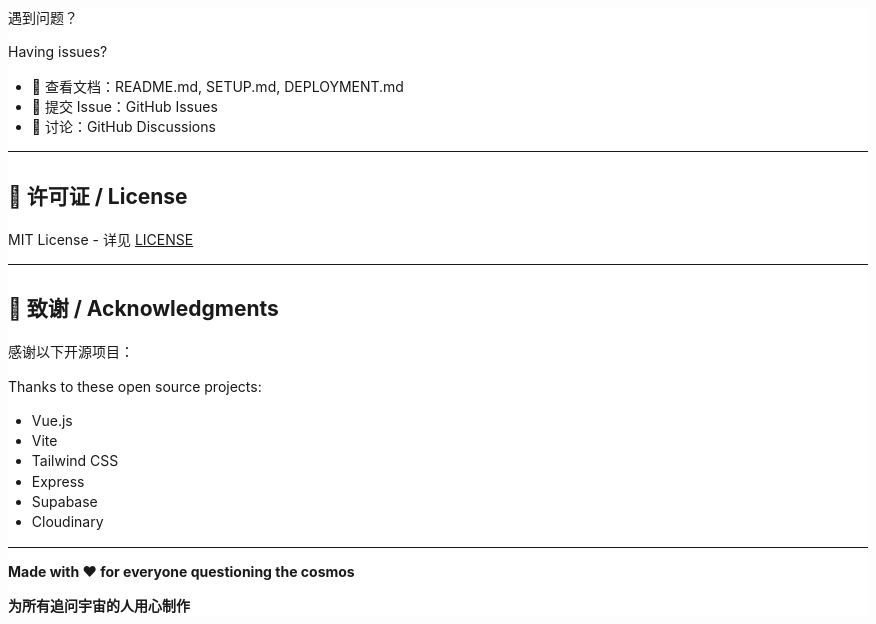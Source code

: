 遇到问题？

Having issues?

- 📖 查看文档：README.md, SETUP.md, DEPLOYMENT.md
- 🐛 提交 Issue：GitHub Issues
- 💬 讨论：GitHub Discussions

---

## 📄 许可证 / License

MIT License - 详见 [LICENSE](./LICENSE)

---

## 🌟 致谢 / Acknowledgments

感谢以下开源项目：

Thanks to these open source projects:

- Vue.js
- Vite
- Tailwind CSS
- Express
- Supabase
- Cloudinary

---

**Made with ❤️ for everyone questioning the cosmos**

**为所有追问宇宙的人用心制作**

